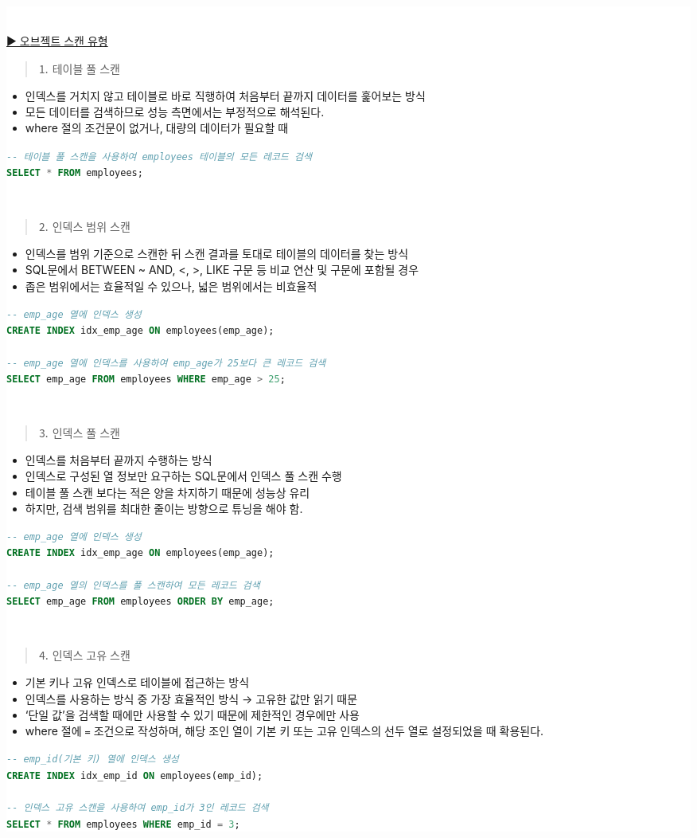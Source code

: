 <br>


<u>▶︎ 오브젝트 스캔 유형</u>

> ⒈ 테이블 풀 스캔

- 인덱스를 거치지 않고 테이블로 바로 직행하여 처음부터 끝까지 데이터를 훑어보는 방식
- 모든 데이터를 검색하므로 성능 측면에서는 부정적으로 해석된다.
- where 절의 조건문이 없거나, 대량의 데이터가 필요할 때

```sql
-- 테이블 풀 스캔을 사용하여 employees 테이블의 모든 레코드 검색
SELECT * FROM employees;
```

<br>

> ⒉ 인덱스 범위 스캔

- 인덱스를 범위 기준으로 스캔한 뒤 스캔 결과를 토대로 테이블의 데이터를 찾는 방식
- SQL문에서 BETWEEN ~ AND, <, >, LIKE 구문 등 비교 연산 및 구문에 포함될 경우
- 좁은 범위에서는 효율적일 수 있으나, 넓은 범위에서는 비효율적

```sql
-- emp_age 열에 인덱스 생성
CREATE INDEX idx_emp_age ON employees(emp_age);

-- emp_age 열에 인덱스를 사용하여 emp_age가 25보다 큰 레코드 검색
SELECT emp_age FROM employees WHERE emp_age > 25;
```

<br>

> ⒊ 인덱스 풀 스캔

- 인덱스를 처음부터 끝까지 수행하는 방식
- 인덱스로 구성된 열 정보만 요구하는 SQL문에서 인덱스 풀 스캔 수행
- 테이블 풀 스캔 보다는 적은 양을 차지하기 때문에 성능상 유리
- 하지만, 검색 범위를 최대한 줄이는 방향으로 튜닝을 해야 함. 

```sql
-- emp_age 열에 인덱스 생성
CREATE INDEX idx_emp_age ON employees(emp_age);

-- emp_age 열의 인덱스를 풀 스캔하여 모든 레코드 검색
SELECT emp_age FROM employees ORDER BY emp_age; 
```

<br>

> ⒋ 인덱스 고유 스캔

- 기본 키나 고유 인덱스로 테이블에 접근하는 방식
- 인덱스를 사용하는 방식 중 가장 효율적인 방식 → 고유한 값만 읽기 때문
- ‘단일 값’을 검색할 때에만 사용할 수 있기 때문에 제한적인 경우에만 사용
- where 절에 `=` 조건으로 작성하며, 해당 조인 열이 기본 키 또는 고유 인덱스의 선두 열로 설정되었을 때 확용된다.

```sql
-- emp_id(기본 키) 열에 인덱스 생성
CREATE INDEX idx_emp_id ON employees(emp_id);

-- 인덱스 고유 스캔을 사용하여 emp_id가 3인 레코드 검색
SELECT * FROM employees WHERE emp_id = 3;
```
